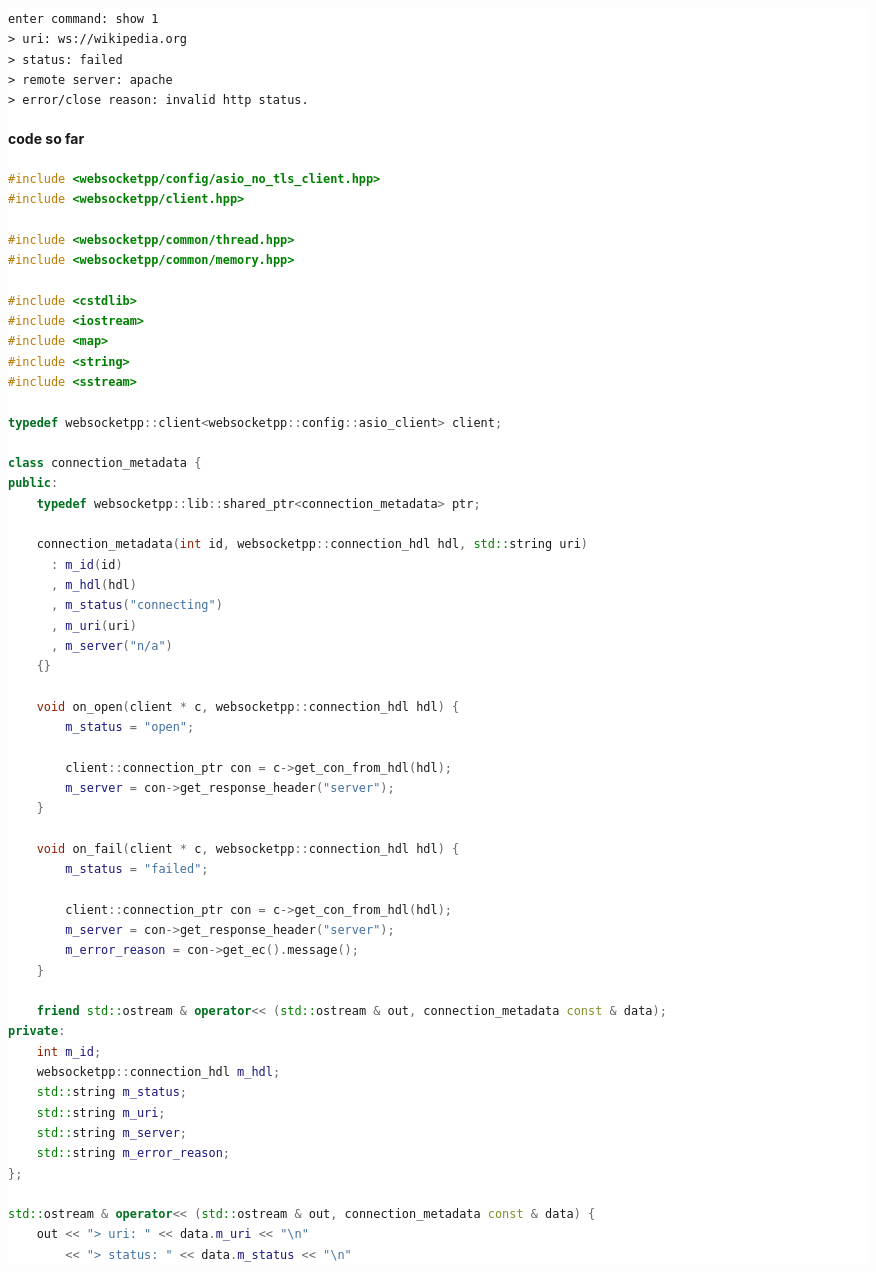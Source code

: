 ```
enter command: show 1
> uri: ws://wikipedia.org
> status: failed
> remote server: apache
> error/close reason: invalid http status.
```

#### code so far

```cpp
#include <websocketpp/config/asio_no_tls_client.hpp>
#include <websocketpp/client.hpp>

#include <websocketpp/common/thread.hpp>
#include <websocketpp/common/memory.hpp>

#include <cstdlib>
#include <iostream>
#include <map>
#include <string>
#include <sstream>

typedef websocketpp::client<websocketpp::config::asio_client> client;

class connection_metadata {
public:
    typedef websocketpp::lib::shared_ptr<connection_metadata> ptr;

    connection_metadata(int id, websocketpp::connection_hdl hdl, std::string uri)
      : m_id(id)
      , m_hdl(hdl)
      , m_status("connecting")
      , m_uri(uri)
      , m_server("n/a")
    {}

    void on_open(client * c, websocketpp::connection_hdl hdl) {
        m_status = "open";

        client::connection_ptr con = c->get_con_from_hdl(hdl);
        m_server = con->get_response_header("server");
    }

    void on_fail(client * c, websocketpp::connection_hdl hdl) {
        m_status = "failed";

        client::connection_ptr con = c->get_con_from_hdl(hdl);
        m_server = con->get_response_header("server");
        m_error_reason = con->get_ec().message();
    }

    friend std::ostream & operator<< (std::ostream & out, connection_metadata const & data);
private:
    int m_id;
    websocketpp::connection_hdl m_hdl;
    std::string m_status;
    std::string m_uri;
    std::string m_server;
    std::string m_error_reason;
};

std::ostream & operator<< (std::ostream & out, connection_metadata const & data) {
    out << "> uri: " << data.m_uri << "\n"
        << "> status: " << data.m_status << "\n"
```